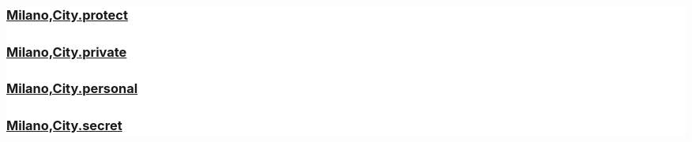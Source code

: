 ### [Milano,City.protect](/_protect/Earth/Continent/Europe/Europe~South/Italy/regions~Italy/Lombardy/Milano.Province/City/Milano,City.protect.md) 

### [Milano,City.private](/_private/Earth/Continent/Europe/Europe~South/Italy/regions~Italy/Lombardy/Milano.Province/City/Milano,City.private.md) 

### [Milano,City.personal](/_personal/Earth/Continent/Europe/Europe~South/Italy/regions~Italy/Lombardy/Milano.Province/City/Milano,City.personal.md) 

### [Milano,City.secret](/_secret/Earth/Continent/Europe/Europe~South/Italy/regions~Italy/Lombardy/Milano.Province/City/Milano,City.secret.md)

